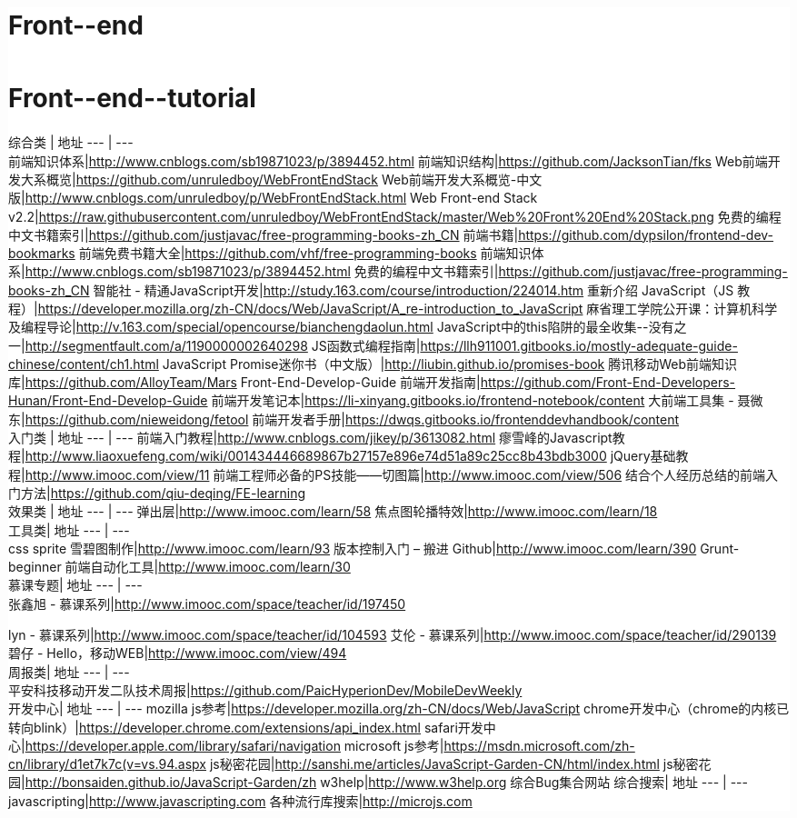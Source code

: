 # Front--end
# Front--end--tutorial
综合类 | 地址 --- | ---  
前端知识体系|http://www.cnblogs.com/sb19871023/p/3894452.html 
前端知识结构|https://github.com/JacksonTian/fks 
Web前端开发大系概览|https://github.com/unruledboy/WebFrontEndStack 
Web前端开发大系概览-中文版|http://www.cnblogs.com/unruledboy/p/WebFrontEndStack.html 
Web Front-end Stack v2.2|https://raw.githubusercontent.com/unruledboy/WebFrontEndStack/master/Web%20Front%20End%20Stack.png 
免费的编程中文书籍索引|https://github.com/justjavac/free-programming-books-zh_CN 
前端书籍|https://github.com/dypsilon/frontend-dev-bookmarks 
前端免费书籍大全|https://github.com/vhf/free-programming-books 
前端知识体系|http://www.cnblogs.com/sb19871023/p/3894452.html 
免费的编程中文书籍索引|https://github.com/justjavac/free-programming-books-zh_CN 
智能社 - 精通JavaScript开发|http://study.163.com/course/introduction/224014.htm 
重新介绍 JavaScript（JS 教程）|https://developer.mozilla.org/zh-CN/docs/Web/JavaScript/A_re-introduction_to_JavaScript
麻省理工学院公开课：计算机科学及编程导论|http://v.163.com/special/opencourse/bianchengdaolun.html 
JavaScript中的this陷阱的最全收集--没有之一|http://segmentfault.com/a/1190000002640298 
JS函数式编程指南|https://llh911001.gitbooks.io/mostly-adequate-guide-chinese/content/ch1.html
JavaScript Promise迷你书（中文版）|http://liubin.github.io/promises-book 
腾讯移动Web前端知识库|https://github.com/AlloyTeam/Mars 
Front-End-Develop-Guide 
前端开发指南|https://github.com/Front-End-Developers-Hunan/Front-End-Develop-Guide 
前端开发笔记本|https://li-xinyang.gitbooks.io/frontend-notebook/content 
大前端工具集 - 聂微东|https://github.com/nieweidong/fetool 
前端开发者手册|https://dwqs.gitbooks.io/frontenddevhandbook/content   
入门类 | 地址 --- | --- 
前端入门教程|http://www.cnblogs.com/jikey/p/3613082.html 
瘳雪峰的Javascript教程|http://www.liaoxuefeng.com/wiki/001434446689867b27157e896e74d51a89c25cc8b43bdb3000 
jQuery基础教程|http://www.imooc.com/view/11 
前端工程师必备的PS技能——切图篇|http://www.imooc.com/view/506 
结合个人经历总结的前端入门方法|https://github.com/qiu-deqing/FE-learning   
效果类 | 地址 --- | ---  弹出层|http://www.imooc.com/learn/58 
焦点图轮播特效|http://www.imooc.com/learn/18       
工具类| 地址 --- | ---  
css sprite 雪碧图制作|http://www.imooc.com/learn/93 
版本控制入门 – 搬进 Github|http://www.imooc.com/learn/390 Grunt-beginner
前端自动化工具|http://www.imooc.com/learn/30   
慕课专题| 地址 --- | ---  
张鑫旭 - 慕课系列|http://www.imooc.com/space/teacher/id/197450 

lyn - 慕课系列|http://www.imooc.com/space/teacher/id/104593 
艾伦 - 慕课系列|http://www.imooc.com/space/teacher/id/290139 
碧仔 - Hello，移动WEB|http://www.imooc.com/view/494   
周报类| 地址 --- | ---  
平安科技移动开发二队技术周报|https://github.com/PaicHyperionDev/MobileDevWeekly   
开发中心| 地址 --- | --- 
 mozilla js参考|https://developer.mozilla.org/zh-CN/docs/Web/JavaScript 
 chrome开发中心（chrome的内核已转向blink）|https://developer.chrome.com/extensions/api_index.html 
safari开发中心|https://developer.apple.com/library/safari/navigation microsoft 
js参考|https://msdn.microsoft.com/zh-cn/library/d1et7k7c(v=vs.94.aspx 
js秘密花园|http://sanshi.me/articles/JavaScript-Garden-CN/html/index.html 
js秘密花园|http://bonsaiden.github.io/JavaScript-Garden/zh 
w3help|http://www.w3help.org 
综合Bug集合网站   综合搜索| 地址 --- | --- 
 javascripting|http://www.javascripting.com 
各种流行库搜索|http://microjs.com   
